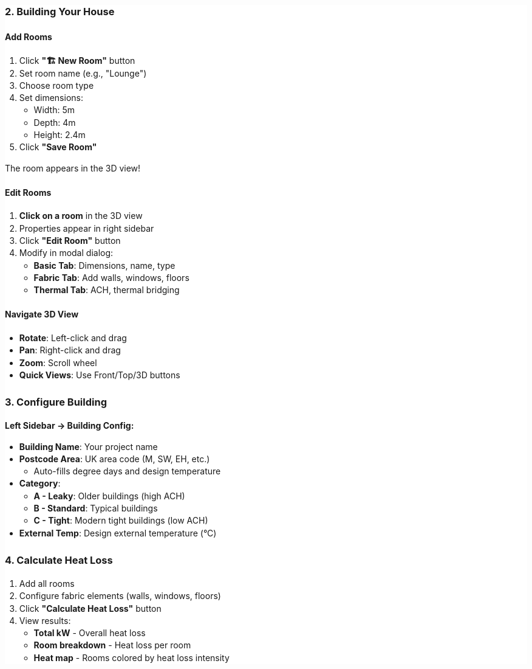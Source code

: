 ### 2. Building Your House

#### Add Rooms
1. Click **"🏗️ New Room"** button
2. Set room name (e.g., "Lounge")
3. Choose room type
4. Set dimensions:
   - Width: 5m
   - Depth: 4m
   - Height: 2.4m
5. Click **"Save Room"**

The room appears in the 3D view!

#### Edit Rooms
1. **Click on a room** in the 3D view
2. Properties appear in right sidebar
3. Click **"Edit Room"** button
4. Modify in modal dialog:
   - **Basic Tab**: Dimensions, name, type
   - **Fabric Tab**: Add walls, windows, floors
   - **Thermal Tab**: ACH, thermal bridging

#### Navigate 3D View
- **Rotate**: Left-click and drag
- **Pan**: Right-click and drag
- **Zoom**: Scroll wheel
- **Quick Views**: Use Front/Top/3D buttons

### 3. Configure Building

**Left Sidebar → Building Config:**

- **Building Name**: Your project name
- **Postcode Area**: UK area code (M, SW, EH, etc.)
  - Auto-fills degree days and design temperature
- **Category**:
  - **A - Leaky**: Older buildings (high ACH)
  - **B - Standard**: Typical buildings
  - **C - Tight**: Modern tight buildings (low ACH)
- **External Temp**: Design external temperature (°C)

### 4. Calculate Heat Loss

1. Add all rooms
2. Configure fabric elements (walls, windows, floors)
3. Click **"Calculate Heat Loss"** button
4. View results:
   - **Total kW** - Overall heat loss
   - **Room breakdown** - Heat loss per room
   - **Heat map** - Rooms colored by heat loss intensity
